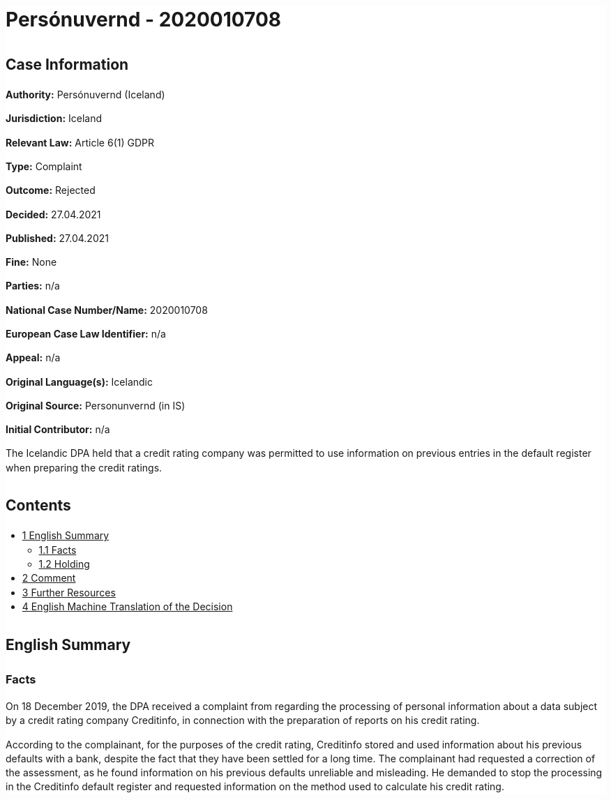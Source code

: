# Persónuvernd - 2020010708

## Case Information

**Authority:** Persónuvernd (Iceland)

**Jurisdiction:** Iceland

**Relevant Law:** Article 6(1) GDPR

**Type:** Complaint

**Outcome:** Rejected

**Decided:** 27.04.2021

**Published:** 27.04.2021

**Fine:** None

**Parties:** n/a

**National Case Number/Name:** 2020010708

**European Case Law Identifier:** n/a

**Appeal:** n/a

**Original Language(s):** Icelandic

**Original Source:** Personunvernd (in IS)

**Initial Contributor:** n/a

The Icelandic DPA held that a credit rating company was permitted to use information on previous entries in the default register when preparing the credit ratings.

## Contents

*   [1 English Summary](#English_Summary)
    *   [1.1 Facts](#Facts)
    *   [1.2 Holding](#Holding)
*   [2 Comment](#Comment)
*   [3 Further Resources](#Further_Resources)
*   [4 English Machine Translation of the Decision](#English_Machine_Translation_of_the_Decision)

## English Summary

### Facts

On 18 December 2019, the DPA received a complaint from regarding the processing of personal information about a data subject by a credit rating company Creditinfo, in connection with the preparation of reports on his credit rating.

According to the complainant, for the purposes of the credit rating, Creditinfo stored and used information about his previous defaults with a bank, despite the fact that they have been settled for a long time. The complainant had requested a correction of the assessment, as he found information on his previous defaults unreliable and misleading. He demanded to stop the processing in the Creditinfo default register and requested information on the method used to calculate his credit rating.
